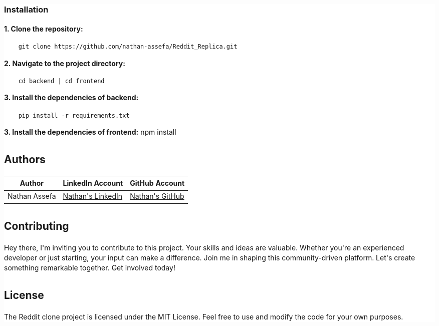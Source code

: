 ### Installation

**1. Clone the repository:**

        git clone https://github.com/nathan-assefa/Reddit_Replica.git

**2. Navigate to the project directory:**

        cd backend | cd frontend

**3. Install the dependencies of backend:**

        pip install -r requirements.txt

**3. Install the dependencies of frontend:**
npm install

## Authors

| Author        | LinkedIn Account                                                          | GitHub Account                                      |
| ------------- | ------------------------------------------------------------------------- | --------------------------------------------------- |
| Nathan Assefa | [Nathan's LinkedIn](https://www.linkedin.com/in/nathan-assefa-9ba017253/) | [Nathan's GitHub](https://github.com/nathan-assefa) |

## Contributing

Hey there, I'm inviting you to contribute to this project. Your skills and ideas are valuable. Whether you're an experienced developer or just starting, your input can make a difference. Join me in shaping this community-driven platform. Let's create something remarkable together. Get involved today!

## License

The Reddit clone project is licensed under the MIT License. Feel free to use and modify the code for your own purposes.
